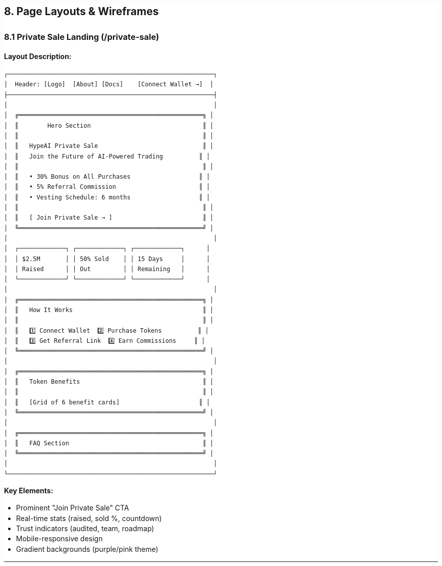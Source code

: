 
## 8. Page Layouts & Wireframes

### 8.1 Private Sale Landing (/private-sale)

**Layout Description:**

```
┌─────────────────────────────────────────────────────────┐
│  Header: [Logo]  [About] [Docs]    [Connect Wallet →]  │
├─────────────────────────────────────────────────────────┤
│                                                         │
│  ╔═══════════════════════════════════════════════════╗ │
│  ║        Hero Section                               ║ │
│  ║                                                   ║ │
│  ║   HypeAI Private Sale                             ║ │
│  ║   Join the Future of AI-Powered Trading          ║ │
│  ║                                                   ║ │
│  ║   • 30% Bonus on All Purchases                   ║ │
│  ║   • 5% Referral Commission                       ║ │
│  ║   • Vesting Schedule: 6 months                   ║ │
│  ║                                                   ║ │
│  ║   [ Join Private Sale → ]                         ║ │
│  ╚═══════════════════════════════════════════════════╝ │
│                                                         │
│  ┌─────────────┐ ┌─────────────┐ ┌─────────────┐      │
│  │ $2.5M       │ │ 50% Sold    │ │ 15 Days     │      │
│  │ Raised      │ │ Out         │ │ Remaining   │      │
│  └─────────────┘ └─────────────┘ └─────────────┘      │
│                                                         │
│  ╔═══════════════════════════════════════════════════╗ │
│  ║   How It Works                                    ║ │
│  ║                                                   ║ │
│  ║   1️⃣ Connect Wallet  2️⃣ Purchase Tokens          ║ │
│  ║   3️⃣ Get Referral Link  4️⃣ Earn Commissions     ║ │
│  ╚═══════════════════════════════════════════════════╝ │
│                                                         │
│  ╔═══════════════════════════════════════════════════╗ │
│  ║   Token Benefits                                  ║ │
│  ║                                                   ║ │
│  ║   [Grid of 6 benefit cards]                      ║ │
│  ╚═══════════════════════════════════════════════════╝ │
│                                                         │
│  ╔═══════════════════════════════════════════════════╗ │
│  ║   FAQ Section                                     ║ │
│  ╚═══════════════════════════════════════════════════╝ │
│                                                         │
└─────────────────────────────────────────────────────────┘
```

**Key Elements:**
- Prominent "Join Private Sale" CTA
- Real-time stats (raised, sold %, countdown)
- Trust indicators (audited, team, roadmap)
- Mobile-responsive design
- Gradient backgrounds (purple/pink theme)

---